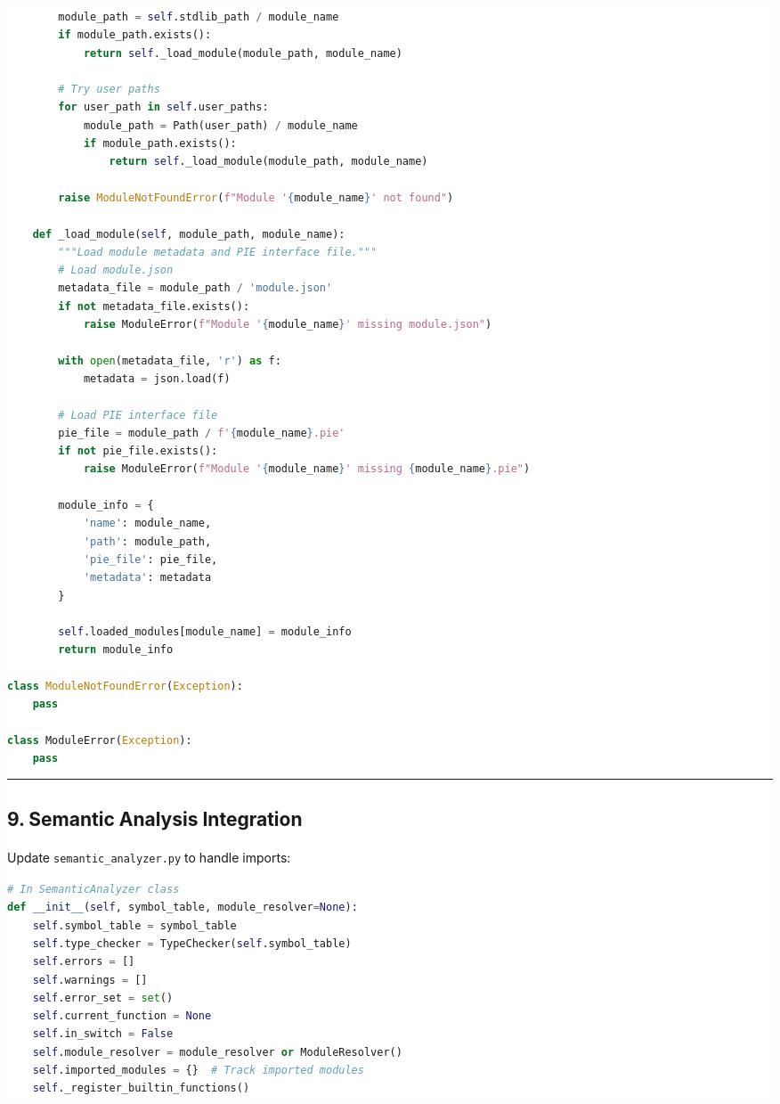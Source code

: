 ```python
        module_path = self.stdlib_path / module_name
        if module_path.exists():
            return self._load_module(module_path, module_name)
        
        # Try user paths
        for user_path in self.user_paths:
            module_path = Path(user_path) / module_name
            if module_path.exists():
                return self._load_module(module_path, module_name)
        
        raise ModuleNotFoundError(f"Module '{module_name}' not found")
    
    def _load_module(self, module_path, module_name):
        """Load module metadata and PIE interface file."""
        # Load module.json
        metadata_file = module_path / 'module.json'
        if not metadata_file.exists():
            raise ModuleError(f"Module '{module_name}' missing module.json")
        
        with open(metadata_file, 'r') as f:
            metadata = json.load(f)
        
        # Load PIE interface file
        pie_file = module_path / f'{module_name}.pie'
        if not pie_file.exists():
            raise ModuleError(f"Module '{module_name}' missing {module_name}.pie")
        
        module_info = {
            'name': module_name,
            'path': module_path,
            'pie_file': pie_file,
            'metadata': metadata
        }
        
        self.loaded_modules[module_name] = module_info
        return module_info

class ModuleNotFoundError(Exception):
    pass

class ModuleError(Exception):
    pass
```

---

## 9. Semantic Analysis Integration

Update `semantic_analyzer.py` to handle imports:

```python
# In SemanticAnalyzer class
def __init__(self, symbol_table, module_resolver=None):
    self.symbol_table = symbol_table
    self.type_checker = TypeChecker(self.symbol_table)
    self.errors = []
    self.warnings = []
    self.error_set = set()
    self.current_function = None
    self.in_switch = False
    self.module_resolver = module_resolver or ModuleResolver()
    self.imported_modules = {}  # Track imported modules
    self._register_builtin_functions()

```